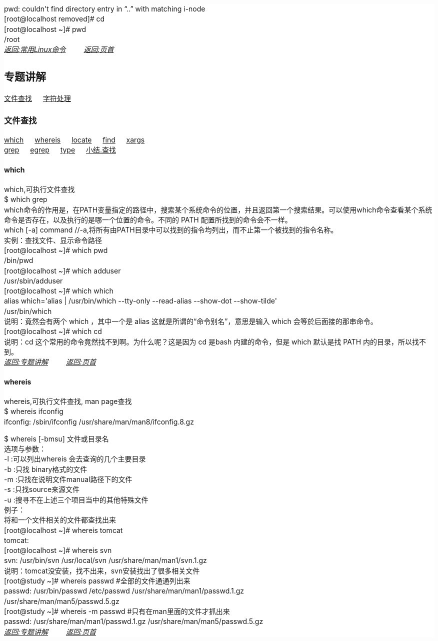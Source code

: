 pwd: couldn't find directory entry in “..” with matching i-node  
[root@localhost removed]# cd  
[root@localhost ~]# pwd  
/root  
[*返回:常用Linux命令*](#常用Linux命令)          &emsp;&emsp;              [*返回:页首*](#Linux命令)



## 专题讲解  
[文件查找](#文件查找) &emsp; [字符处理](#字符处理) &emsp;  

### 文件查找  
[which](#which) &emsp; [whereis](#whereis) &emsp; [locate](#locate) &emsp; [find](#find) &emsp; [xargs](#xargs)  
[grep](#grep) &emsp; [egrep](#egrep) &emsp; [type](#type) &emsp; [小结.查找](#小结查找)  

#### which
which,可执行文件查找  
$ which grep  
which命令的作用是，在PATH变量指定的路径中，搜索某个系统命令的位置，并且返回第一个搜索结果。可以使用which命令查看某个系统命令是否存在，以及执行的是哪一个位置的命令。不同的 PATH 配置所找到的命令会不一样。  
which [-a] command  //-a,将所有由PATH目录中可以找到的指令均列出，而不止第一个被找到的指令名称。  
实例：查找文件、显示命令路径  
[root@localhost \~]# which pwd  
/bin/pwd  
[root@localhost \~]#  which adduser  
/usr/sbin/adduser  
[root@localhost \~]# which which  
alias which='alias | /usr/bin/which --tty-only --read-alias --show-dot  --show-tilde'  
/usr/bin/which  
说明：竟然会有两个 which ，其中一个是 alias 这就是所谓的“命令别名”，意思是输入 which 会等於后面接的那串命令。  
[root@localhost \~]# which cd  
说明：cd 这个常用的命令竟然找不到啊。为什么呢？这是因为 cd 是bash 内建的命令，但是 which 默认是找 PATH 内的目录，所以找不到。  
[*返回:专题讲解*](#专题讲解)          &emsp;&emsp;              [*返回:页首*](#Linux命令)


#### whereis
whereis,可执行文件查找, man page查找  
$ whereis ifconfig  
ifconfig: /sbin/ifconfig /usr/share/man/man8/ifconfig.8.gz  

$ whereis [-bmsu] 文件或目录名  
选项与参数：  
-l :可以列出whereis 会去查询的几个主要目录  
-b :只找 binary格式的文件  
-m :只找在说明文件manual路径下的文件  
-s :只找source来源文件  
-u :搜寻不在上述三个项目当中的其他特殊文件  
例子：  
将和一个文件相关的文件都查找出来  
[root@localhost \~]# whereis tomcat  
tomcat:  
[root@localhost \~]# whereis svn  
svn: /usr/bin/svn /usr/local/svn /usr/share/man/man1/svn.1.gz  
说明：tomcat没安装，找不出来，svn安装找出了很多相关文件  
[root@study \~]# whereis passwd  #全部的文件通通列出来  
passwd: /usr/bin/passwd /etc/passwd /usr/share/man/man1/passwd.1.gz  
/usr/share/man/man5/passwd.5.gz  
[root@study \~]# whereis -m passwd  #只有在man里面的文件才抓出来  
passwd: /usr/share/man/man1/passwd.1.gz /usr/share/man/man5/passwd.5.gz  
[*返回:专题讲解*](#专题讲解)          &emsp;&emsp;              [*返回:页首*](#Linux命令)
